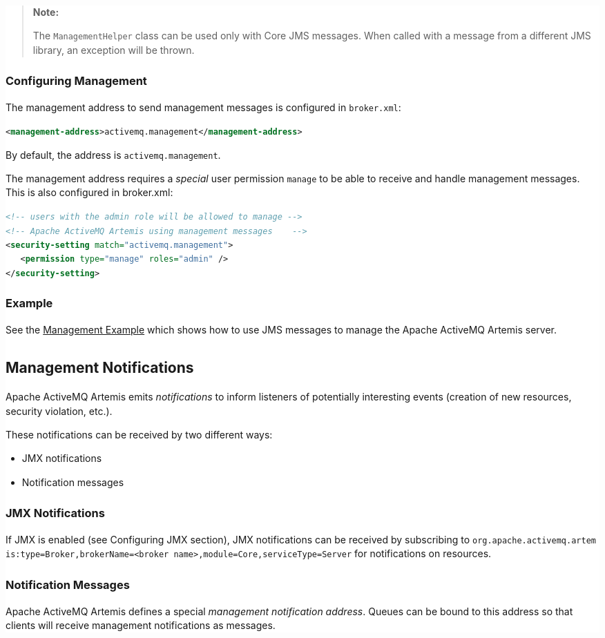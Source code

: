 > **Note:**
>
> The `ManagementHelper` class can be used only with Core JMS messages.  When
> called with a message from a different JMS library, an exception will be
> thrown.

### Configuring Management

The management address to send management messages is configured in
`broker.xml`:

```xml
<management-address>activemq.management</management-address>
```

By default, the address is `activemq.management`.

The management address requires a *special* user permission `manage` to be able
to receive and handle management messages. This is also configured in
broker.xml:

```xml
<!-- users with the admin role will be allowed to manage -->
<!-- Apache ActiveMQ Artemis using management messages    -->
<security-setting match="activemq.management">
   <permission type="manage" roles="admin" />
</security-setting>
```

### Example

See the [Management Example](examples.md#management) which shows how to use JMS
messages to manage the Apache ActiveMQ Artemis server.

## Management Notifications

Apache ActiveMQ Artemis emits *notifications* to inform listeners of
potentially interesting events (creation of new resources, security violation,
etc.).

These notifications can be received by two different ways:

- JMX notifications

- Notification messages

### JMX Notifications

If JMX is enabled (see Configuring JMX section), JMX notifications can be
received by subscribing to
`org.apache.activemq.artemis:type=Broker,brokerName=<broker
name>,module=Core,serviceType=Server` for notifications on resources.

### Notification Messages

Apache ActiveMQ Artemis defines a special *management notification address*.
Queues can be bound to this address so that clients will receive management
notifications as messages.
